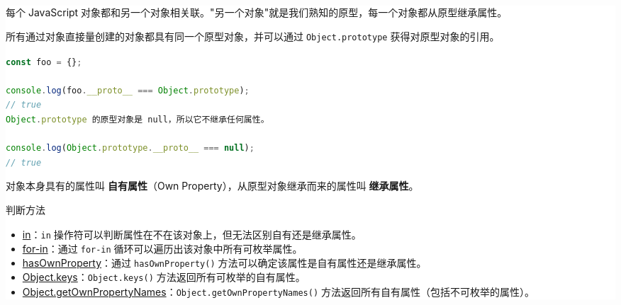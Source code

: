 每个 JavaScript 对象都和另一个对象相关联。"另一个对象"就是我们熟知的原型，每一个对象都从原型继承属性。

所有通过对象直接量创建的对象都具有同一个原型对象，并可以通过 `Object.prototype` 获得对原型对象的引用。

```js
const foo = {};

console.log(foo.__proto__ === Object.prototype);
// true
Object.prototype 的原型对象是 null，所以它不继承任何属性。

console.log(Object.prototype.__proto__ === null);
// true
```

对象本身具有的属性叫 **自有属性**（Own Property），从原型对象继承而来的属性叫 **继承属性**。

判断方法

- [in](/blog/前端技术/JavaScript/基本语法/运算符/in.html)：`in` 操作符可以判断属性在不在该对象上，但无法区别自有还是继承属性。
- [for-in](/blog/前端技术/JavaScript/基本语法/语句和声明/for-in语句.html)：通过 `for-in` 循环可以遍历出该对象中所有可枚举属性。
- [hasOwnProperty](/blog/前端技术/JavaScript/内置对象/Object/hasOwnProperty.html)：通过 `hasOwnProperty()` 方法可以确定该属性是自有属性还是继承属性。
- [Object.keys](/blog/前端技术/JavaScript/内置对象/Object/keys.html)：`Object.keys()` 方法返回所有可枚举的自有属性。
- [Object.getOwnPropertyNames](/blog/前端技术/JavaScript/内置对象/Object/getOwnPropertyNames.html)：`Object.getOwnPropertyNames()` 方法返回所有自有属性（包括不可枚举的属性）。
